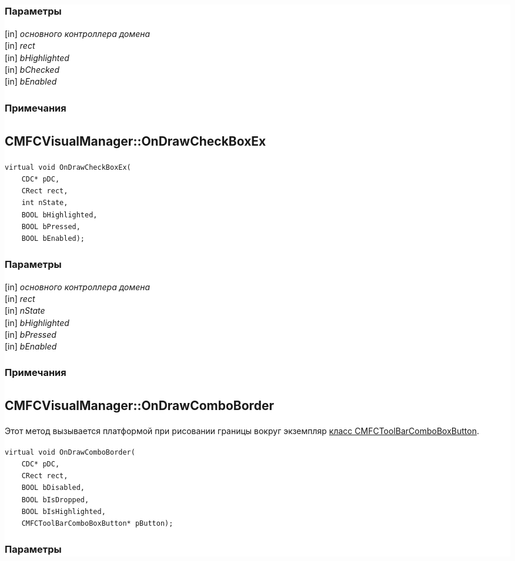 ### <a name="parameters"></a>Параметры

[in] *основного контроллера домена*<br/>
[in] *rect*<br/>
[in] *bHighlighted*<br/>
[in] *bChecked*<br/>
[in] *bEnabled*<br/>

### <a name="remarks"></a>Примечания

##  <a name="ondrawcheckboxex"></a>  CMFCVisualManager::OnDrawCheckBoxEx

```
virtual void OnDrawCheckBoxEx(
    CDC* pDC,
    CRect rect,
    int nState,
    BOOL bHighlighted,
    BOOL bPressed,
    BOOL bEnabled);
```

### <a name="parameters"></a>Параметры

[in] *основного контроллера домена*<br/>
[in] *rect*<br/>
[in] *nState*<br/>
[in] *bHighlighted*<br/>
[in] *bPressed*<br/>
[in] *bEnabled*<br/>

### <a name="remarks"></a>Примечания

##  <a name="ondrawcomboborder"></a>  CMFCVisualManager::OnDrawComboBorder

Этот метод вызывается платформой при рисовании границы вокруг экземпляр [класс CMFCToolBarComboBoxButton](../../mfc/reference/cmfctoolbarcomboboxbutton-class.md).

```
virtual void OnDrawComboBorder(
    CDC* pDC,
    CRect rect,
    BOOL bDisabled,
    BOOL bIsDropped,
    BOOL bIsHighlighted,
    CMFCToolBarComboBoxButton* pButton);
```

### <a name="parameters"></a>Параметры
